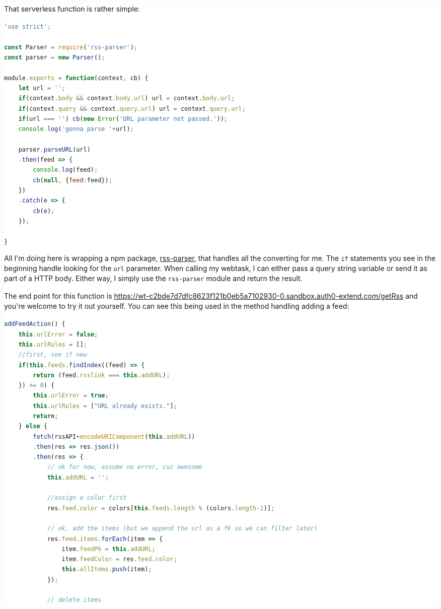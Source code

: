 That serverless function is rather simple:

```js
'use strict';

const Parser = require('rss-parser');
const parser = new Parser();

module.exports = function(context, cb) {
	let url = '';
	if(context.body && context.body.url) url = context.body.url;
	if(context.query && context.query.url) url = context.query.url;
	if(url === '') cb(new Error('URL parameter not passed.'));
	console.log('gonna parse '+url);
	
 	parser.parseURL(url)
	.then(feed => {
		console.log(feed);
		cb(null, {feed:feed});
	})
	.catch(e => {
		cb(e);
	});
	
}
```

All I'm doing here is wrapping a npm package, [rss-parser](https://www.npmjs.com/package/rss-parser), that handles all the converting for me. The `if` statements you see in the beginning handle looking for the `url` parameter. When calling my webtask, I can either pass a query string variable or send it as part of a HTTP body. Either way, I simply use the `rss-parser` module and return the result. 

The end point for this function is https://wt-c2bde7d7dfc8623f121b0eb5a7102930-0.sandbox.auth0-extend.com/getRss and you're welcome to try it out yourself. You can see this being used in the method handling adding a feed:

```js
addFeedAction() {
	this.urlError = false;
	this.urlRules = [];
	//first, see if new
	if(this.feeds.findIndex((feed) => {
		return (feed.rsslink === this.addURL);
	}) >= 0) {
		this.urlError = true;
		this.urlRules = ["URL already exists."];
		return;
	} else {
		fetch(rssAPI+encodeURIComponent(this.addURL))
		.then(res => res.json())
		.then(res => {
			// ok for now, assume no error, cuz awesome
			this.addURL = '';

			//assign a color first
			res.feed.color = colors[this.feeds.length % (colors.length-1)];

			// ok, add the items (but we append the url as a fk so we can filter later)
			res.feed.items.forEach(item => {
				item.feedPk = this.addURL;
				item.feedColor = res.feed.color;
				this.allItems.push(item);
			});

			// delete items
```
